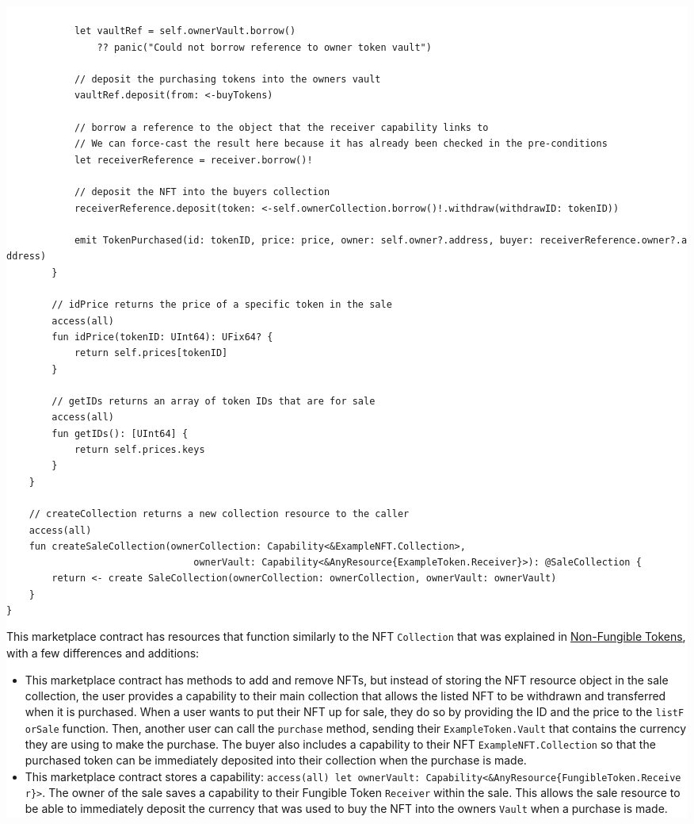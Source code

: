 ```cadence ExampleMarketplace.cdc

            let vaultRef = self.ownerVault.borrow()
                ?? panic("Could not borrow reference to owner token vault")

            // deposit the purchasing tokens into the owners vault
            vaultRef.deposit(from: <-buyTokens)

            // borrow a reference to the object that the receiver capability links to
            // We can force-cast the result here because it has already been checked in the pre-conditions
            let receiverReference = receiver.borrow()!

            // deposit the NFT into the buyers collection
            receiverReference.deposit(token: <-self.ownerCollection.borrow()!.withdraw(withdrawID: tokenID))

            emit TokenPurchased(id: tokenID, price: price, owner: self.owner?.address, buyer: receiverReference.owner?.address)
        }

        // idPrice returns the price of a specific token in the sale
        access(all)
        fun idPrice(tokenID: UInt64): UFix64? {
            return self.prices[tokenID]
        }

        // getIDs returns an array of token IDs that are for sale
        access(all)
        fun getIDs(): [UInt64] {
            return self.prices.keys
        }
    }

    // createCollection returns a new collection resource to the caller
    access(all)
    fun createSaleCollection(ownerCollection: Capability<&ExampleNFT.Collection>,
                                 ownerVault: Capability<&AnyResource{ExampleToken.Receiver}>): @SaleCollection {
        return <- create SaleCollection(ownerCollection: ownerCollection, ownerVault: ownerVault)
    }
}
```

This marketplace contract has resources that function similarly to the NFT `Collection`
that was explained in [Non-Fungible Tokens](./05-non-fungible-tokens-1.md), with a few differences and additions:

- This marketplace contract has methods to add and remove NFTs, but instead of storing the NFT resource object in the sale collection,
  the user provides a capability to their main collection that allows the listed NFT to be withdrawn and transferred when it is purchased.
  When a user wants to put their NFT up for sale, they do so by providing the ID and the price to the `listForSale` function.
  Then, another user can call the `purchase` method, sending their `ExampleToken.Vault` that contains the currency they are using to make the purchase.
  The buyer also includes a capability to their NFT `ExampleNFT.Collection` so that the purchased token
  can be immediately deposited into their collection when the purchase is made.
- This marketplace contract stores a capability: `access(all) let ownerVault: Capability<&AnyResource{FungibleToken.Receiver}>`.
  The owner of the sale saves a capability to their Fungible Token `Receiver` within the sale.
  This allows the sale resource to be able to immediately deposit the currency that was used to buy the NFT
  into the owners `Vault` when a purchase is made.